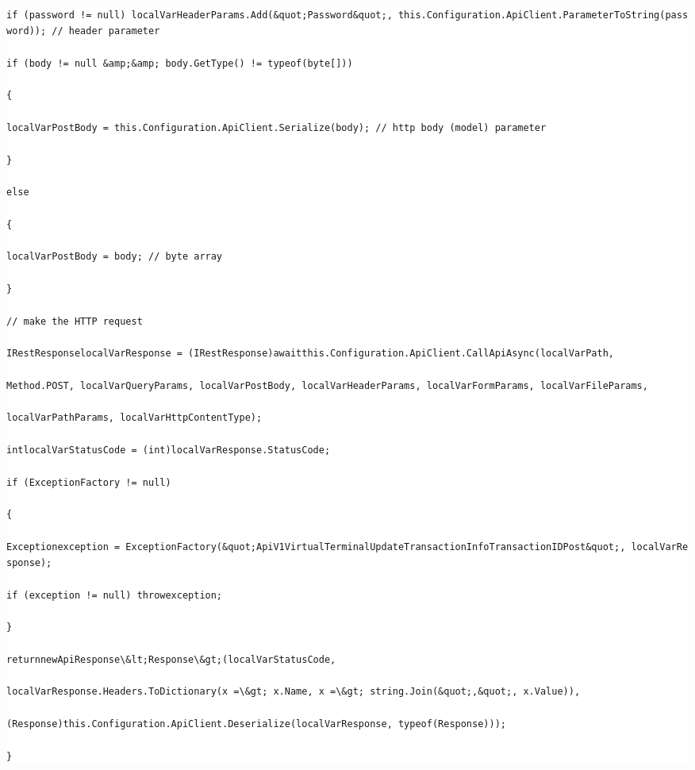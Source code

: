     if (password != null) localVarHeaderParams.Add(&quot;Password&quot;, this.Configuration.ApiClient.ParameterToString(password)); // header parameter

    if (body != null &amp;&amp; body.GetType() != typeof(byte[]))

    {

    localVarPostBody = this.Configuration.ApiClient.Serialize(body); // http body (model) parameter

    }

    else

    {

    localVarPostBody = body; // byte array

    }

    // make the HTTP request

    IRestResponselocalVarResponse = (IRestResponse)awaitthis.Configuration.ApiClient.CallApiAsync(localVarPath,

    Method.POST, localVarQueryParams, localVarPostBody, localVarHeaderParams, localVarFormParams, localVarFileParams,

    localVarPathParams, localVarHttpContentType);

    intlocalVarStatusCode = (int)localVarResponse.StatusCode;

    if (ExceptionFactory != null)

    {

    Exceptionexception = ExceptionFactory(&quot;ApiV1VirtualTerminalUpdateTransactionInfoTransactionIDPost&quot;, localVarResponse);

    if (exception != null) throwexception;

    }

    returnnewApiResponse\&lt;Response\&gt;(localVarStatusCode,

    localVarResponse.Headers.ToDictionary(x =\&gt; x.Name, x =\&gt; string.Join(&quot;,&quot;, x.Value)),

    (Response)this.Configuration.ApiClient.Deserialize(localVarResponse, typeof(Response)));

    }
